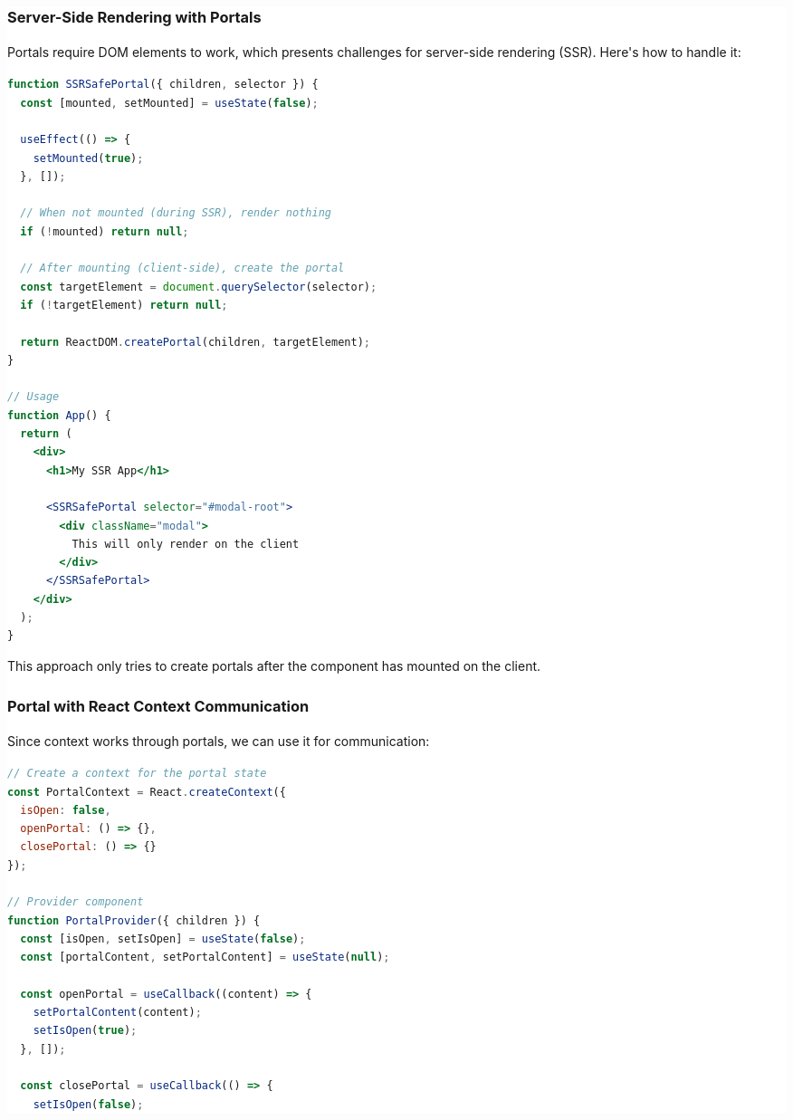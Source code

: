 ### Server-Side Rendering with Portals

Portals require DOM elements to work, which presents challenges for server-side rendering (SSR). Here's how to handle it:

```jsx
function SSRSafePortal({ children, selector }) {
  const [mounted, setMounted] = useState(false);
  
  useEffect(() => {
    setMounted(true);
  }, []);
  
  // When not mounted (during SSR), render nothing
  if (!mounted) return null;
  
  // After mounting (client-side), create the portal
  const targetElement = document.querySelector(selector);
  if (!targetElement) return null;
  
  return ReactDOM.createPortal(children, targetElement);
}

// Usage
function App() {
  return (
    <div>
      <h1>My SSR App</h1>
    
      <SSRSafePortal selector="#modal-root">
        <div className="modal">
          This will only render on the client
        </div>
      </SSRSafePortal>
    </div>
  );
}
```

This approach only tries to create portals after the component has mounted on the client.

### Portal with React Context Communication

Since context works through portals, we can use it for communication:

```jsx
// Create a context for the portal state
const PortalContext = React.createContext({
  isOpen: false,
  openPortal: () => {},
  closePortal: () => {}
});

// Provider component
function PortalProvider({ children }) {
  const [isOpen, setIsOpen] = useState(false);
  const [portalContent, setPortalContent] = useState(null);
  
  const openPortal = useCallback((content) => {
    setPortalContent(content);
    setIsOpen(true);
  }, []);
  
  const closePortal = useCallback(() => {
    setIsOpen(false);
```